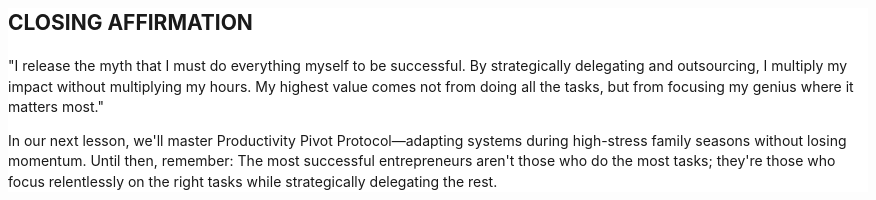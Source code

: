 ## CLOSING AFFIRMATION

"I release the myth that I must do everything myself to be successful. By strategically delegating and outsourcing, I multiply my impact without multiplying my hours. My highest value comes not from doing all the tasks, but from focusing my genius where it matters most."

In our next lesson, we'll master Productivity Pivot Protocol—adapting systems during high-stress family seasons without losing momentum. Until then, remember: The most successful entrepreneurs aren't those who do the most tasks; they're those who focus relentlessly on the right tasks while strategically delegating the rest.
